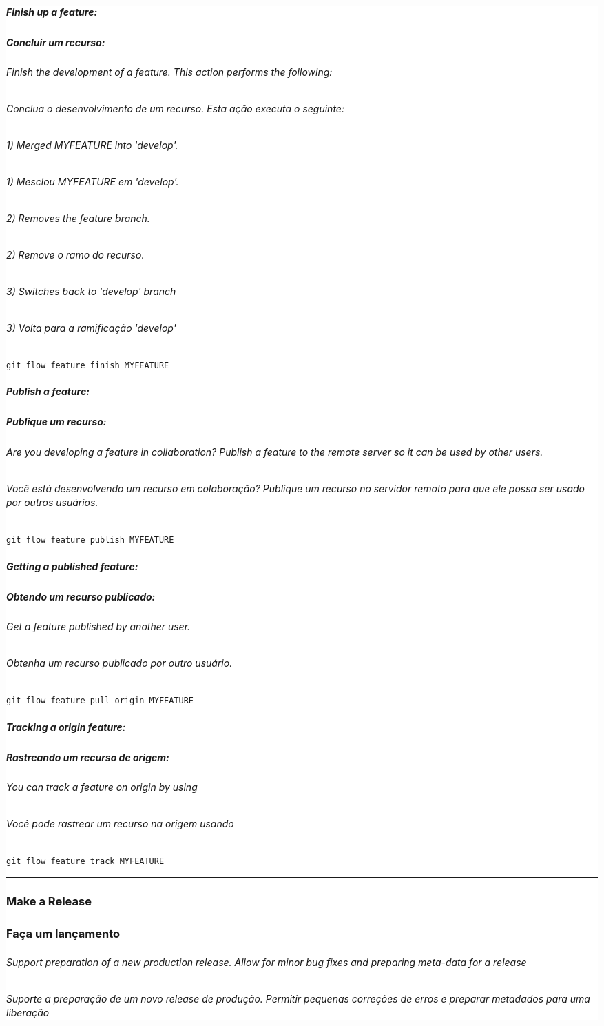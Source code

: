 ##### Finish up a feature:
##### Concluir um recurso:
###### Finish the development of a feature. This action performs the following:
###### Conclua o desenvolvimento de um recurso. Esta ação executa o seguinte:
###### 1) Merged MYFEATURE into 'develop'.
###### 1) Mesclou MYFEATURE em 'develop'.
###### 2) Removes the feature branch.
###### 2) Remove o ramo do recurso.
###### 3) Switches back to 'develop' branch
###### 3) Volta para a ramificação 'develop'
```
git flow feature finish MYFEATURE
```

##### Publish a feature:
##### Publique um recurso:
###### Are you developing a feature in collaboration? Publish a feature to the remote server so it can be used by other users.
###### Você está desenvolvendo um recurso em colaboração? Publique um recurso no servidor remoto para que ele possa ser usado por outros usuários.
```
git flow feature publish MYFEATURE
```

##### Getting a published feature:
##### Obtendo um recurso publicado:
###### Get a feature published by another user.
###### Obtenha um recurso publicado por outro usuário.
```
git flow feature pull origin MYFEATURE
```

##### Tracking a origin feature:
##### Rastreando um recurso de origem:
###### You can track a feature on origin by using
###### Você pode rastrear um recurso na origem usando
```
git flow feature track MYFEATURE
```
<hr>

### Make a Release
### Faça um lançamento
###### Support preparation of a new production release. Allow for minor bug fixes and preparing meta-data for a release
###### Suporte a preparação de um novo release de produção. Permitir pequenas correções de erros e preparar metadados para uma liberação
